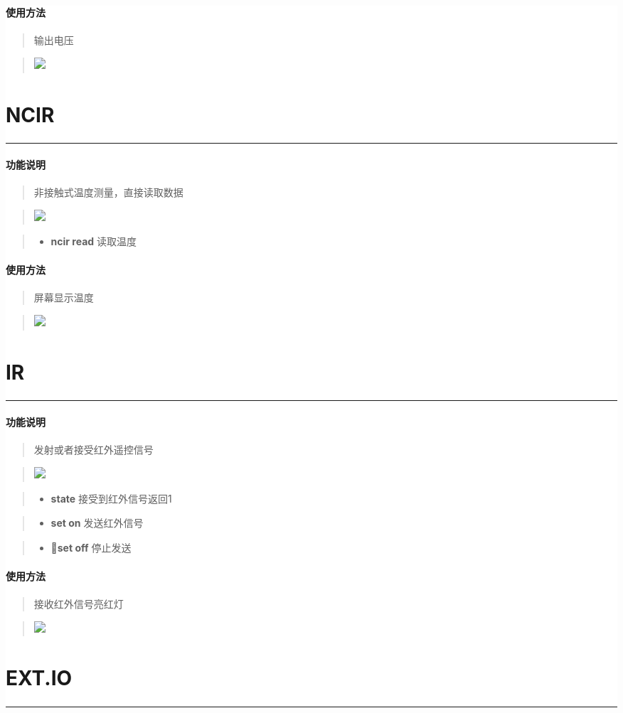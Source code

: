 #### 使用方法

> 输出电压

><img src="/image/Units/DAC_user.gif" width="70%"> 


# NCIR
________________________

#### 功能说明

>非接触式温度测量，直接读取数据

><img src="/image/Units/NCIR.png" width="40%"> 

>* __ncir read__
读取温度

#### 使用方法

> 屏幕显示温度

><img src="/image/Units/NCIR_user.gif" width="70%"> 


# IR
________________________

#### 功能说明

>发射或者接受红外遥控信号

><img src="/image/Units/IR.png" width="40%"> 

>* __state__
接受到红外信号返回1

>* __set on__
发送红外信号

>* __set off__
停止发送

#### 使用方法

> 接收红外信号亮红灯

><img src="/image/Units/IR_user.gif" width="70%"> 


# EXT.IO
________________________
